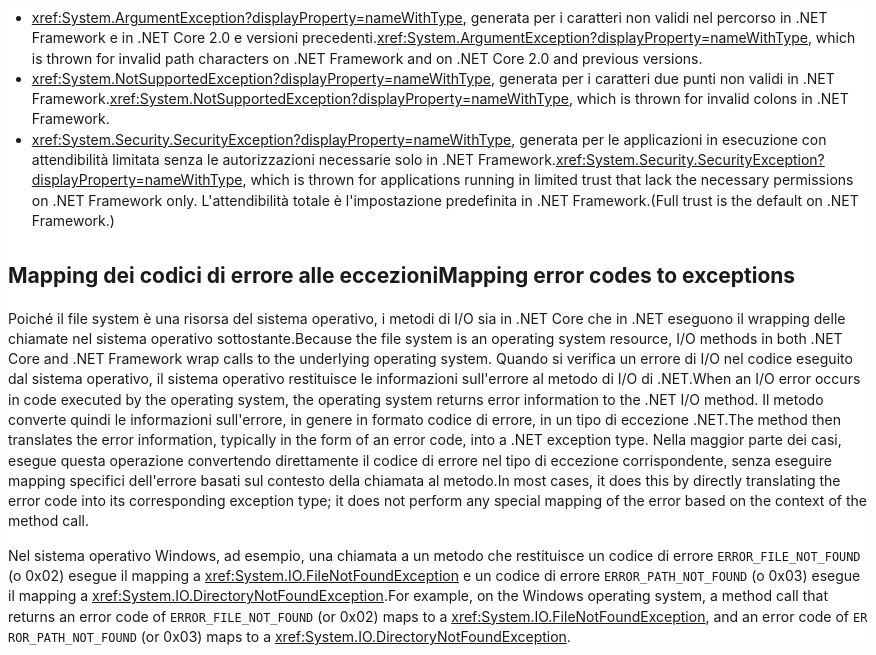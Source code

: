 - <span data-ttu-id="d7b24-112"><xref:System.ArgumentException?displayProperty=nameWithType>, generata per i caratteri non validi nel percorso in .NET Framework e in .NET Core 2.0 e versioni precedenti.</span><span class="sxs-lookup"><span data-stu-id="d7b24-112"><xref:System.ArgumentException?displayProperty=nameWithType>, which is thrown for invalid path characters on .NET Framework and on .NET Core 2.0 and previous versions.</span></span>
- <span data-ttu-id="d7b24-113"><xref:System.NotSupportedException?displayProperty=nameWithType>, generata per i caratteri due punti non validi in .NET Framework.</span><span class="sxs-lookup"><span data-stu-id="d7b24-113"><xref:System.NotSupportedException?displayProperty=nameWithType>, which is thrown for invalid colons in .NET Framework.</span></span>
- <span data-ttu-id="d7b24-114"><xref:System.Security.SecurityException?displayProperty=nameWithType>, generata per le applicazioni in esecuzione con attendibilità limitata senza le autorizzazioni necessarie solo in .NET Framework.</span><span class="sxs-lookup"><span data-stu-id="d7b24-114"><xref:System.Security.SecurityException?displayProperty=nameWithType>, which is thrown for applications running in limited trust that lack the necessary permissions on .NET Framework only.</span></span> <span data-ttu-id="d7b24-115">L'attendibilità totale è l'impostazione predefinita in .NET Framework.</span><span class="sxs-lookup"><span data-stu-id="d7b24-115">(Full trust is the default on .NET Framework.)</span></span>

## <a name="mapping-error-codes-to-exceptions"></a><span data-ttu-id="d7b24-116">Mapping dei codici di errore alle eccezioni</span><span class="sxs-lookup"><span data-stu-id="d7b24-116">Mapping error codes to exceptions</span></span>

<span data-ttu-id="d7b24-117">Poiché il file system è una risorsa del sistema operativo, i metodi di I/O sia in .NET Core che in .NET eseguono il wrapping delle chiamate nel sistema operativo sottostante.</span><span class="sxs-lookup"><span data-stu-id="d7b24-117">Because the file system is an operating system resource, I/O methods in both .NET Core and .NET Framework wrap calls to the underlying operating system.</span></span> <span data-ttu-id="d7b24-118">Quando si verifica un errore di I/O nel codice eseguito dal sistema operativo, il sistema operativo restituisce le informazioni sull'errore al metodo di I/O di .NET.</span><span class="sxs-lookup"><span data-stu-id="d7b24-118">When an I/O error occurs in code executed by the operating system, the operating system returns error information to the .NET I/O method.</span></span> <span data-ttu-id="d7b24-119">Il metodo converte quindi le informazioni sull'errore, in genere in formato codice di errore, in un tipo di eccezione .NET.</span><span class="sxs-lookup"><span data-stu-id="d7b24-119">The method then translates the error information, typically in the form of an error code, into a .NET exception type.</span></span> <span data-ttu-id="d7b24-120">Nella maggior parte dei casi, esegue questa operazione convertendo direttamente il codice di errore nel tipo di eccezione corrispondente, senza eseguire mapping specifici dell'errore basati sul contesto della chiamata al metodo.</span><span class="sxs-lookup"><span data-stu-id="d7b24-120">In most cases, it does this by directly translating the error code into its corresponding exception type; it does not perform any special mapping of the error based on the context of the method call.</span></span>

<span data-ttu-id="d7b24-121">Nel sistema operativo Windows, ad esempio, una chiamata a un metodo che restituisce un codice di errore `ERROR_FILE_NOT_FOUND` (o 0x02) esegue il mapping a <xref:System.IO.FileNotFoundException> e un codice di errore `ERROR_PATH_NOT_FOUND` (o 0x03) esegue il mapping a <xref:System.IO.DirectoryNotFoundException>.</span><span class="sxs-lookup"><span data-stu-id="d7b24-121">For example, on the Windows operating system, a method call that returns an error code of `ERROR_FILE_NOT_FOUND` (or 0x02) maps to a <xref:System.IO.FileNotFoundException>, and an error code of `ERROR_PATH_NOT_FOUND` (or 0x03) maps to a <xref:System.IO.DirectoryNotFoundException>.</span></span>
